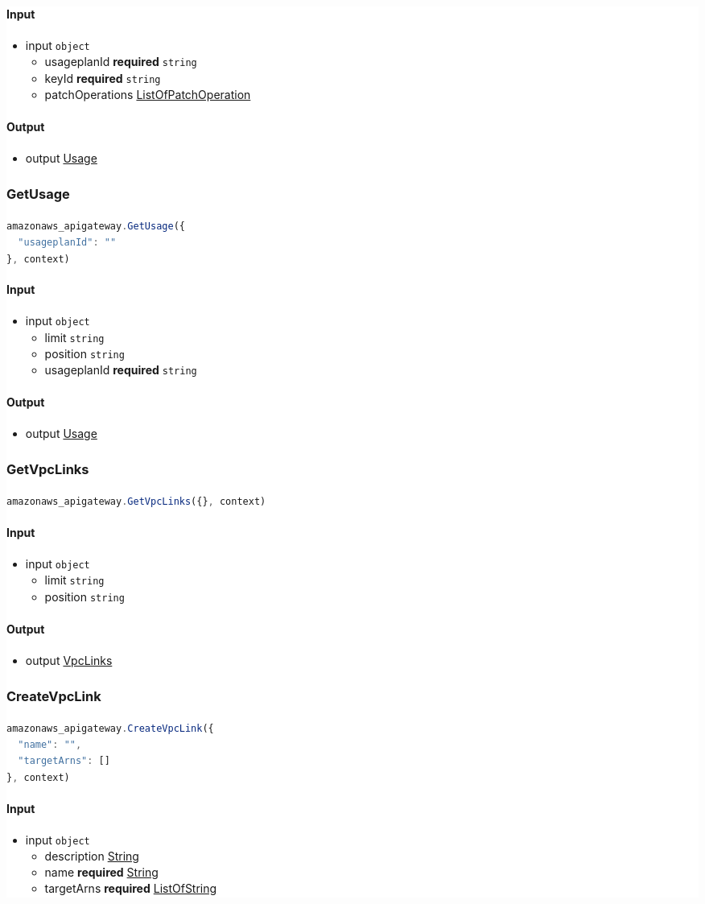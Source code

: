 #### Input
* input `object`
  * usageplanId **required** `string`
  * keyId **required** `string`
  * patchOperations [ListOfPatchOperation](#listofpatchoperation)

#### Output
* output [Usage](#usage)

### GetUsage



```js
amazonaws_apigateway.GetUsage({
  "usageplanId": ""
}, context)
```

#### Input
* input `object`
  * limit `string`
  * position `string`
  * usageplanId **required** `string`

#### Output
* output [Usage](#usage)

### GetVpcLinks



```js
amazonaws_apigateway.GetVpcLinks({}, context)
```

#### Input
* input `object`
  * limit `string`
  * position `string`

#### Output
* output [VpcLinks](#vpclinks)

### CreateVpcLink



```js
amazonaws_apigateway.CreateVpcLink({
  "name": "",
  "targetArns": []
}, context)
```

#### Input
* input `object`
  * description [String](#string)
  * name **required** [String](#string)
  * targetArns **required** [ListOfString](#listofstring)
